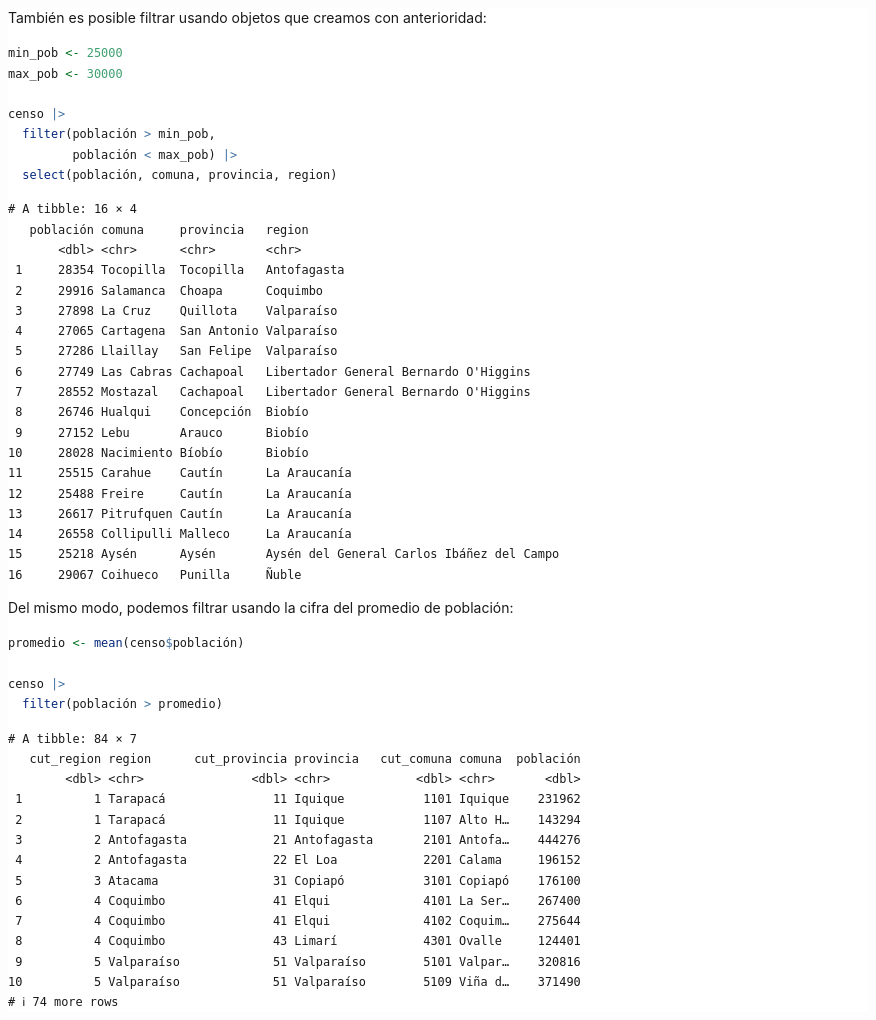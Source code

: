 También es posible filtrar usando objetos que creamos con anterioridad:

``` r
min_pob <- 25000
max_pob <- 30000

censo |> 
  filter(población > min_pob,
         población < max_pob) |> 
  select(población, comuna, provincia, region)
```

    # A tibble: 16 × 4
       población comuna     provincia   region                                   
           <dbl> <chr>      <chr>       <chr>                                    
     1     28354 Tocopilla  Tocopilla   Antofagasta                              
     2     29916 Salamanca  Choapa      Coquimbo                                 
     3     27898 La Cruz    Quillota    Valparaíso                               
     4     27065 Cartagena  San Antonio Valparaíso                               
     5     27286 Llaillay   San Felipe  Valparaíso                               
     6     27749 Las Cabras Cachapoal   Libertador General Bernardo O'Higgins    
     7     28552 Mostazal   Cachapoal   Libertador General Bernardo O'Higgins    
     8     26746 Hualqui    Concepción  Biobío                                   
     9     27152 Lebu       Arauco      Biobío                                   
    10     28028 Nacimiento Bíobío      Biobío                                   
    11     25515 Carahue    Cautín      La Araucanía                             
    12     25488 Freire     Cautín      La Araucanía                             
    13     26617 Pitrufquen Cautín      La Araucanía                             
    14     26558 Collipulli Malleco     La Araucanía                             
    15     25218 Aysén      Aysén       Aysén del General Carlos Ibáñez del Campo
    16     29067 Coihueco   Punilla     Ñuble                                    

Del mismo modo, podemos filtrar usando la cifra del promedio de población:

``` r
promedio <- mean(censo$población)

censo |> 
  filter(población > promedio)
```

    # A tibble: 84 × 7
       cut_region region      cut_provincia provincia   cut_comuna comuna  población
            <dbl> <chr>               <dbl> <chr>            <dbl> <chr>       <dbl>
     1          1 Tarapacá               11 Iquique           1101 Iquique    231962
     2          1 Tarapacá               11 Iquique           1107 Alto H…    143294
     3          2 Antofagasta            21 Antofagasta       2101 Antofa…    444276
     4          2 Antofagasta            22 El Loa            2201 Calama     196152
     5          3 Atacama                31 Copiapó           3101 Copiapó    176100
     6          4 Coquimbo               41 Elqui             4101 La Ser…    267400
     7          4 Coquimbo               41 Elqui             4102 Coquim…    275644
     8          4 Coquimbo               43 Limarí            4301 Ovalle     124401
     9          5 Valparaíso             51 Valparaíso        5101 Valpar…    320816
    10          5 Valparaíso             51 Valparaíso        5109 Viña d…    371490
    # ℹ 74 more rows

